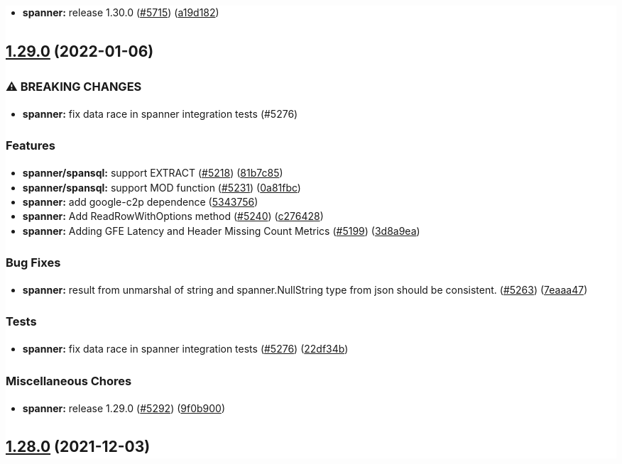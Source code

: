 * **spanner:** release 1.30.0 ([#5715](https://github.com/googleapis/google-cloud-go/issues/5715)) ([a19d182](https://github.com/googleapis/google-cloud-go/commit/a19d182dab5476cf01e719c751e94a73a98c6c4a))

## [1.29.0](https://www.github.com/googleapis/google-cloud-go/compare/spanner/v1.28.0...spanner/v1.29.0) (2022-01-06)


### ⚠ BREAKING CHANGES

* **spanner:** fix data race in spanner integration tests (#5276)

### Features

* **spanner/spansql:** support EXTRACT ([#5218](https://www.github.com/googleapis/google-cloud-go/issues/5218)) ([81b7c85](https://www.github.com/googleapis/google-cloud-go/commit/81b7c85a8993a36557ea4eb4ec0c47d1f93c4960))
* **spanner/spansql:** support MOD function ([#5231](https://www.github.com/googleapis/google-cloud-go/issues/5231)) ([0a81fbc](https://www.github.com/googleapis/google-cloud-go/commit/0a81fbc0171af7e828f3e606cbe7b3905ac32213))
* **spanner:** add google-c2p dependence ([5343756](https://www.github.com/googleapis/google-cloud-go/commit/534375668b5b81bae5ef750c96856bef027f9d1e))
* **spanner:** Add ReadRowWithOptions method ([#5240](https://www.github.com/googleapis/google-cloud-go/issues/5240)) ([c276428](https://www.github.com/googleapis/google-cloud-go/commit/c276428bca79702245d422849af6472bb2e74171))
* **spanner:** Adding GFE Latency and Header Missing Count Metrics ([#5199](https://www.github.com/googleapis/google-cloud-go/issues/5199)) ([3d8a9ea](https://www.github.com/googleapis/google-cloud-go/commit/3d8a9ead8d73a4f38524a424a98362c32f56954b))


### Bug Fixes

* **spanner:** result from unmarshal of string and spanner.NullString type from json should be consistent. ([#5263](https://www.github.com/googleapis/google-cloud-go/issues/5263)) ([7eaaa47](https://www.github.com/googleapis/google-cloud-go/commit/7eaaa470fda5dc7cd1ff041d6a898e35fb54920e))


### Tests

* **spanner:** fix data race in spanner integration tests ([#5276](https://www.github.com/googleapis/google-cloud-go/issues/5276)) ([22df34b](https://www.github.com/googleapis/google-cloud-go/commit/22df34b8e7d0d003b3eeaf1c069aee58f30a8dfe))


### Miscellaneous Chores

* **spanner:** release 1.29.0 ([#5292](https://www.github.com/googleapis/google-cloud-go/issues/5292)) ([9f0b900](https://www.github.com/googleapis/google-cloud-go/commit/9f0b9003686d26c66a10c3b54e67b59c2a6327ff))

## [1.28.0](https://www.github.com/googleapis/google-cloud-go/compare/spanner/v1.27.0...spanner/v1.28.0) (2021-12-03)
